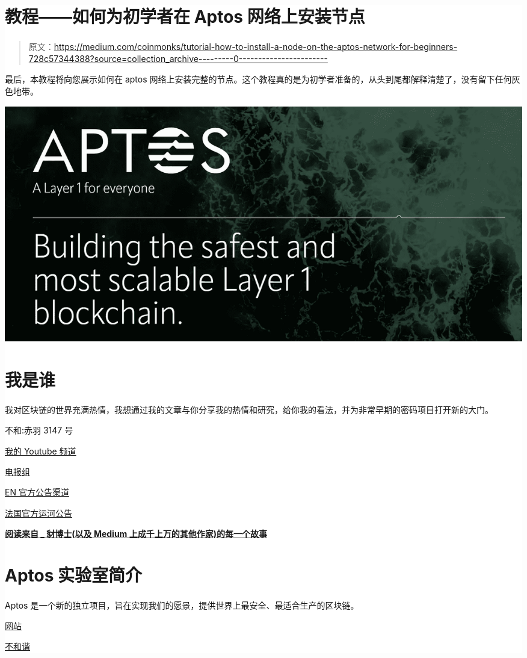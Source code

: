 # 教程——如何为初学者在 Aptos 网络上安装节点

> 原文：<https://medium.com/coinmonks/tutorial-how-to-install-a-node-on-the-aptos-network-for-beginners-728c57344388?source=collection_archive---------0----------------------->

最后，本教程将向您展示如何在 aptos 网络上安装完整的节点。这个教程真的是为初学者准备的，从头到尾都解释清楚了，没有留下任何灰色地带。

![](img/14f53ad6ff14ebf4f6925110d581d703.png)

# 我是谁

我对区块链的世界充满热情，我想通过我的文章与你分享我的热情和研究，给你我的看法，并为非常早期的密码项目打开新的大门。

不和:赤羽 3147 号

[我的 Youtube 频道](https://www.youtube.com/channel/UCgtn7nOdsaKdccHZ8n5kWAw)

[电报组](https://t.me/+1klsaf8Dxv9lNWU0)

[EN 官方公告渠道](https://t.me/Dr_Jackal_Community_Official)

[法国官方运河公告](https://t.me/dr_jackal_communaute_fr)

[**阅读来自 _ 豺博士(以及 Medium 上成千上万的其他作家)的每一个故事**](/@akabane.kurodo786/membership)

# Aptos 实验室简介

Aptos 是一个新的独立项目，旨在实现我们的愿景，提供世界上最安全、最适合生产的区块链。

[网站](https://aptoslabs.com/)

[不和谐](https://discord.gg/HBjSZhhP)
